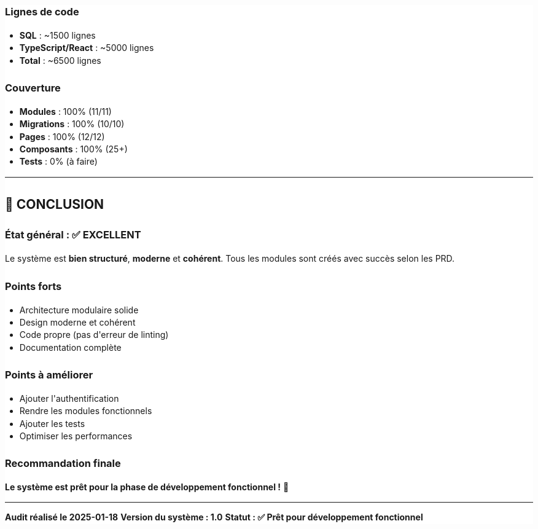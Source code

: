 ### Lignes de code
- **SQL** : ~1500 lignes
- **TypeScript/React** : ~5000 lignes
- **Total** : ~6500 lignes

### Couverture
- **Modules** : 100% (11/11)
- **Migrations** : 100% (10/10)
- **Pages** : 100% (12/12)
- **Composants** : 100% (25+)
- **Tests** : 0% (à faire)

---

## 🎉 CONCLUSION

### État général : ✅ EXCELLENT

Le système est **bien structuré**, **moderne** et **cohérent**. Tous les modules sont créés avec succès selon les PRD.

### Points forts
- Architecture modulaire solide
- Design moderne et cohérent
- Code propre (pas d'erreur de linting)
- Documentation complète

### Points à améliorer
- Ajouter l'authentification
- Rendre les modules fonctionnels
- Ajouter les tests
- Optimiser les performances

### Recommandation finale
**Le système est prêt pour la phase de développement fonctionnel !** 🚀

---

**Audit réalisé le 2025-01-18**
**Version du système : 1.0**
**Statut : ✅ Prêt pour développement fonctionnel**

